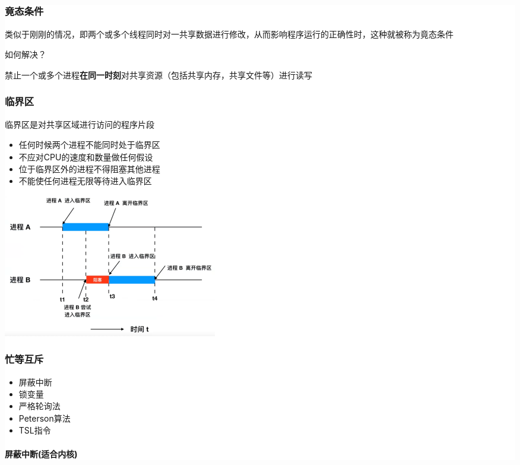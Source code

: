 ### 竟态条件

类似于刚刚的情况，即两个或多个线程同时对一共享数据进行修改，从而影响程序运行的正确性时，这种就被称为竟态条件

如何解决？

禁止一个或多个进程**在同一时刻**对共享资源（包括共享内存，共享文件等）进行读写

### 临界区

临界区是对共享区域进行访问的程序片段

* 任何时候两个进程不能同时处于临界区
* 不应对CPU的速度和数量做任何假设
* 位于临界区外的进程不得阻塞其他进程
* 不能使任何进程无限等待进入临界区

<img src=".\images\image-20240210152728599.png" alt="image-20240210152728599" style="zoom:50%;" />

### 忙等互斥

* 屏蔽中断
* 锁变量
* 严格轮询法
* Peterson算法
* TSL指令

#### 屏蔽中断(适合内核)

